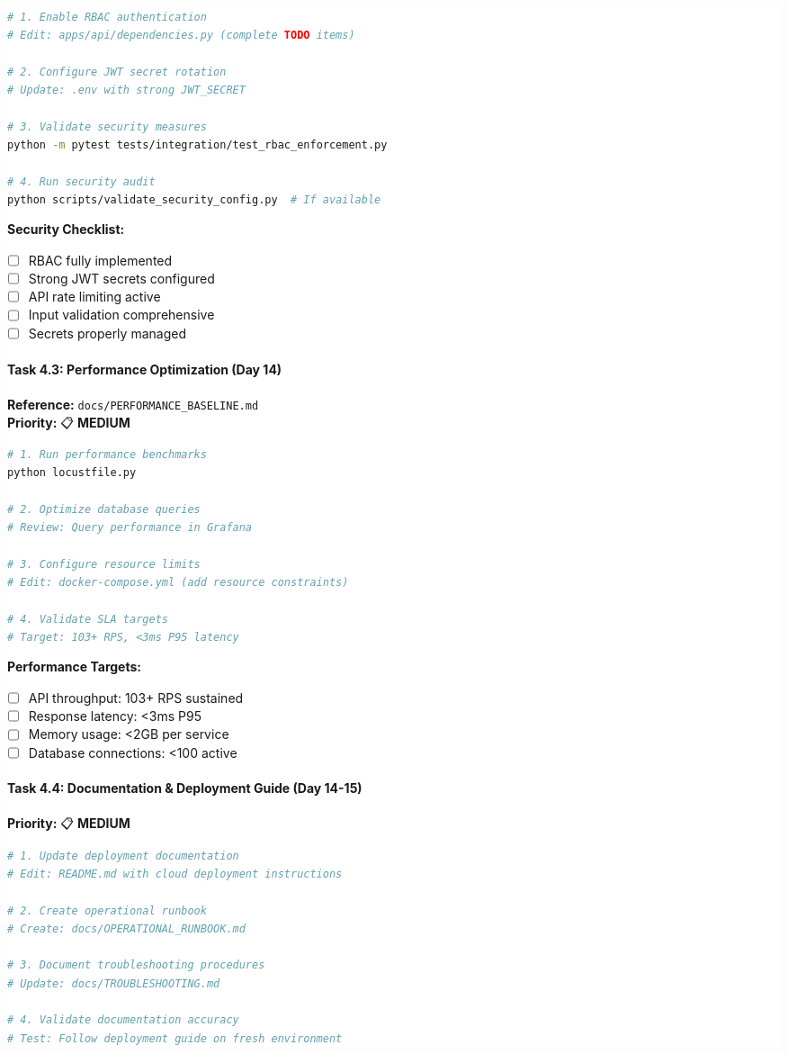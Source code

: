 ```bash
# 1. Enable RBAC authentication
# Edit: apps/api/dependencies.py (complete TODO items)

# 2. Configure JWT secret rotation
# Update: .env with strong JWT_SECRET

# 3. Validate security measures
python -m pytest tests/integration/test_rbac_enforcement.py

# 4. Run security audit
python scripts/validate_security_config.py  # If available
```

**Security Checklist:**
- [ ] RBAC fully implemented
- [ ] Strong JWT secrets configured
- [ ] API rate limiting active
- [ ] Input validation comprehensive
- [ ] Secrets properly managed

#### **Task 4.3: Performance Optimization** (Day 14)
**Reference:** `docs/PERFORMANCE_BASELINE.md`  
**Priority:** 📋 **MEDIUM**

```bash
# 1. Run performance benchmarks
python locustfile.py

# 2. Optimize database queries
# Review: Query performance in Grafana

# 3. Configure resource limits
# Edit: docker-compose.yml (add resource constraints)

# 4. Validate SLA targets
# Target: 103+ RPS, <3ms P95 latency
```

**Performance Targets:**
- [ ] API throughput: 103+ RPS sustained
- [ ] Response latency: <3ms P95
- [ ] Memory usage: <2GB per service
- [ ] Database connections: <100 active

#### **Task 4.4: Documentation & Deployment Guide** (Day 14-15)
**Priority:** 📋 **MEDIUM**

```bash
# 1. Update deployment documentation
# Edit: README.md with cloud deployment instructions

# 2. Create operational runbook
# Create: docs/OPERATIONAL_RUNBOOK.md

# 3. Document troubleshooting procedures
# Update: docs/TROUBLESHOOTING.md

# 4. Validate documentation accuracy
# Test: Follow deployment guide on fresh environment
```

